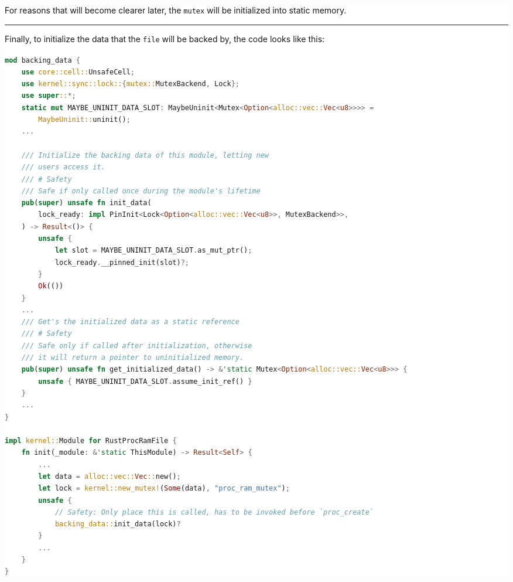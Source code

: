 For reasons that will become clearer later, the `mutex` will be initialized into static memory.  

---

Finally, to initialize the data that the `file` will be backed by, the code looks like this:

```rust
mod backing_data {
    use core::cell::UnsafeCell;
    use kernel::sync::lock::{mutex::MutexBackend, Lock};
    use super::*;
    static mut MAYBE_UNINIT_DATA_SLOT: MaybeUninit<Mutex<Option<alloc::vec::Vec<u8>>>> =
        MaybeUninit::uninit();
    ...

    /// Initialize the backing data of this module, letting new
    /// users access it.
    /// # Safety
    /// Safe if only called once during the module's lifetime
    pub(super) unsafe fn init_data(
        lock_ready: impl PinInit<Lock<Option<alloc::vec::Vec<u8>>, MutexBackend>>,
    ) -> Result<()> {
        unsafe {
            let slot = MAYBE_UNINIT_DATA_SLOT.as_mut_ptr();
            lock_ready.__pinned_init(slot)?;
        }
        Ok(())
    }
    ...
    /// Get's the initialized data as a static reference
    /// # Safety
    /// Safe only if called after initialization, otherwise
    /// it will return a pointer to uninitialized memory.  
    pub(super) unsafe fn get_initialized_data() -> &'static Mutex<Option<alloc::vec::Vec<u8>>> {
        unsafe { MAYBE_UNINIT_DATA_SLOT.assume_init_ref() }
    }
    ...
}

impl kernel::Module for RustProcRamFile {
    fn init(_module: &'static ThisModule) -> Result<Self> {
        ...
        let data = alloc::vec::Vec::new();
        let lock = kernel::new_mutex!(Some(data), "proc_ram_mutex");
        unsafe {
            // Safety: Only place this is called, has to be invoked before `proc_create`
            backing_data::init_data(lock)?
        }
        ...
    }
}
```
